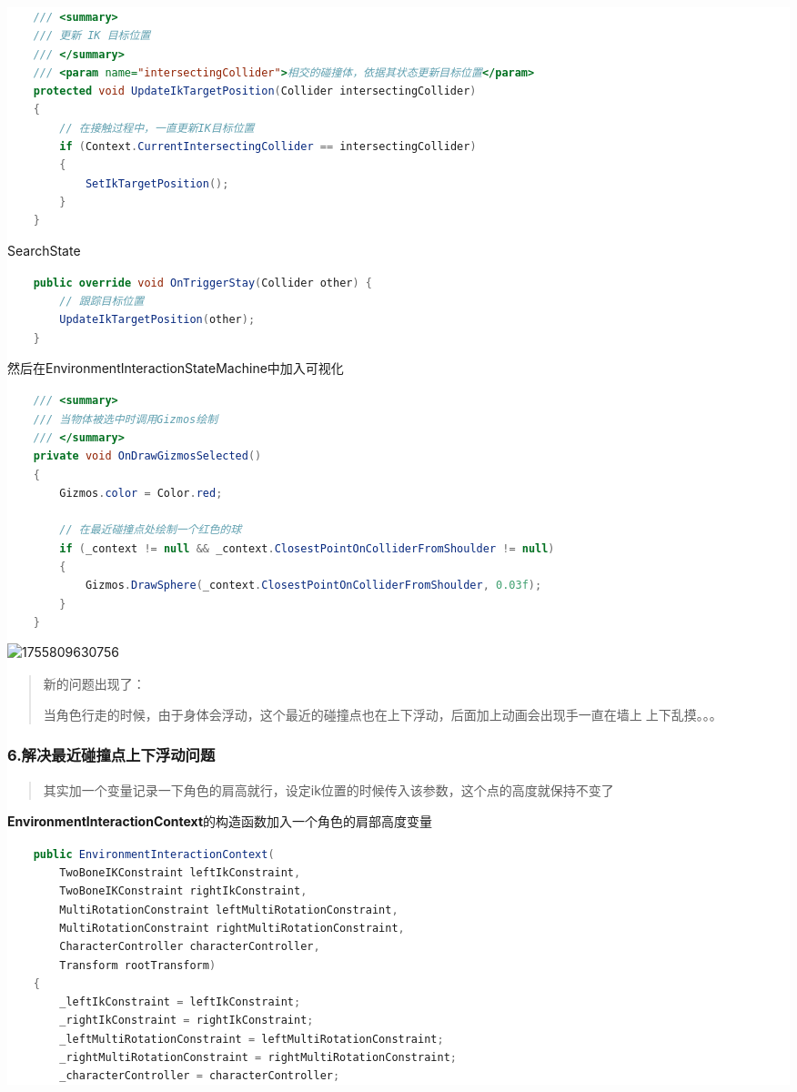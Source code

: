 ```csharp
    /// <summary>
    /// 更新 IK 目标位置
    /// </summary>
    /// <param name="intersectingCollider">相交的碰撞体，依据其状态更新目标位置</param>
    protected void UpdateIkTargetPosition(Collider intersectingCollider)
    {
        // 在接触过程中，一直更新IK目标位置
        if (Context.CurrentIntersectingCollider == intersectingCollider)
        {
            SetIkTargetPosition();
        }
    }
```

SearchState

```csharp
    public override void OnTriggerStay(Collider other) {
        // 跟踪目标位置
        UpdateIkTargetPosition(other);
    }
```

然后在EnvironmentInteractionStateMachine中加入可视化

```csharp
    /// <summary>
    /// 当物体被选中时调用Gizmos绘制
    /// </summary>
    private void OnDrawGizmosSelected()
    {
        Gizmos.color = Color.red;

        // 在最近碰撞点处绘制一个红色的球
        if (_context != null && _context.ClosestPointOnColliderFromShoulder != null)
        {
            Gizmos.DrawSphere(_context.ClosestPointOnColliderFromShoulder, 0.03f);
        }
    }
```

![1755809630756](https://img2024.cnblogs.com/blog/3614909/202508/3614909-20250822053831811-1699883224.gif)

> 新的问题出现了：
>
> 当角色行走的时候，由于身体会浮动，这个最近的碰撞点也在上下浮动，后面加上动画会出现手一直在墙上 上下乱摸。。。

### 6.解决最近碰撞点上下浮动问题

> 其实加一个变量记录一下角色的肩高就行，设定ik位置的时候传入该参数，这个点的高度就保持不变了

**EnvironmentInteractionContext**的构造函数加入一个角色的肩部高度变量

```csharp
    public EnvironmentInteractionContext(
        TwoBoneIKConstraint leftIkConstraint,
        TwoBoneIKConstraint rightIkConstraint,
        MultiRotationConstraint leftMultiRotationConstraint,
        MultiRotationConstraint rightMultiRotationConstraint,
        CharacterController characterController,
        Transform rootTransform)
    {
        _leftIkConstraint = leftIkConstraint;
        _rightIkConstraint = rightIkConstraint;
        _leftMultiRotationConstraint = leftMultiRotationConstraint;
        _rightMultiRotationConstraint = rightMultiRotationConstraint;
        _characterController = characterController;
```
